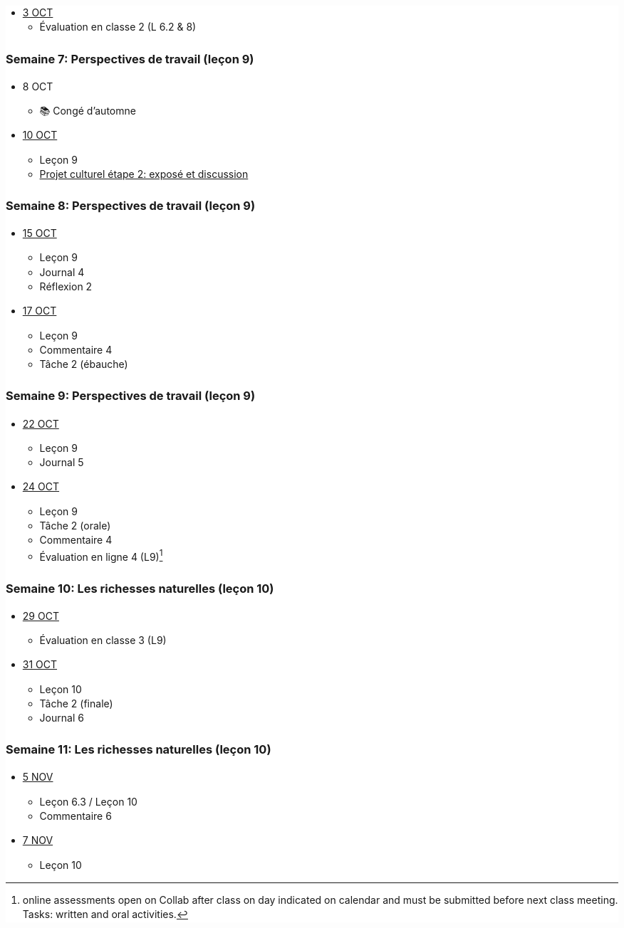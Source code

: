 - [3 OCT](#3-oct)
  - Évaluation en classe 2 (L 6.2 & 8)

### Semaine 7: Perspectives de travail (leçon 9)

- 8 OCT
  - 📚 Congé d’automne

- [10 OCT](#10-oct)
  - Leçon 9
  - [Projet culturel étape 2: exposé et discussion](https://drive.google.com/file/d/0B2TprXrSfARQOGlRaW52b20yX0dFQXdONGFNelpMZFVkNjc0/view?usp=sharing)


### Semaine 8: Perspectives de travail (leçon 9)

- [15 OCT](#15-oct)
  - Leçon 9
  - Journal 4
  - Réflexion 2

- [17 OCT](#17-oct)
  - Leçon 9
  - Commentaire 4
  - Tâche 2 (ébauche)

### Semaine 9: Perspectives de travail (leçon 9)

- [22 OCT](#22-oct)
  - Leçon 9
  - Journal 5

- [24 OCT](#24-oct)
  - Leçon 9
  - Tâche 2 (orale)
  - Commentaire 4
  - Évaluation en ligne 4 (L9)[^1]

### Semaine 10: Les richesses naturelles (leçon 10)

- [29 OCT](#29-oct)
  -  Évaluation en classe 3 (L9)

- [31 OCT](#31-oct)
  - Leçon 10
  - Tâche 2 (finale)
  - Journal 6

### Semaine 11: Les richesses naturelles (leçon 10)

- [5 NOV](#5-nov)
  - Leçon 6.3 / Leçon 10
  - Commentaire 6

- [7 NOV](#7-nov)
  - Leçon 10


[^2]: I will also use your entries to count your absences.  
[^1]: online assessments open on Collab after class on day indicated on calendar and must be submitted before next class meeting. Tasks: written and oral activities.